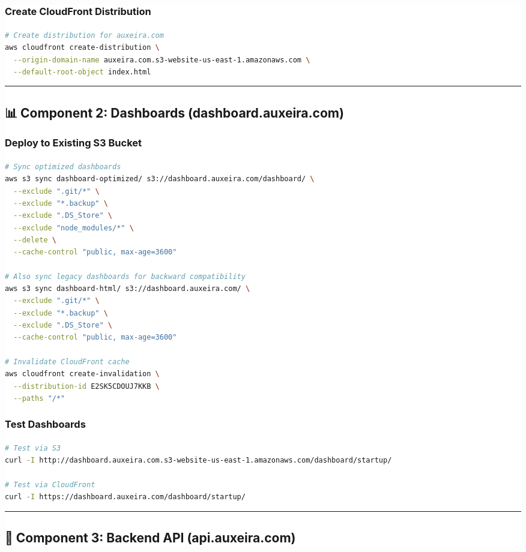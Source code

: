 ### Create CloudFront Distribution

```bash
# Create distribution for auxeira.com
aws cloudfront create-distribution \
  --origin-domain-name auxeira.com.s3-website-us-east-1.amazonaws.com \
  --default-root-object index.html
```

---

## 📊 Component 2: Dashboards (dashboard.auxeira.com)

### Deploy to Existing S3 Bucket

```bash
# Sync optimized dashboards
aws s3 sync dashboard-optimized/ s3://dashboard.auxeira.com/dashboard/ \
  --exclude ".git/*" \
  --exclude "*.backup" \
  --exclude ".DS_Store" \
  --exclude "node_modules/*" \
  --delete \
  --cache-control "public, max-age=3600"

# Also sync legacy dashboards for backward compatibility
aws s3 sync dashboard-html/ s3://dashboard.auxeira.com/ \
  --exclude ".git/*" \
  --exclude "*.backup" \
  --exclude ".DS_Store" \
  --cache-control "public, max-age=3600"

# Invalidate CloudFront cache
aws cloudfront create-invalidation \
  --distribution-id E2SK5CDOUJ7KKB \
  --paths "/*"
```

### Test Dashboards

```bash
# Test via S3
curl -I http://dashboard.auxeira.com.s3-website-us-east-1.amazonaws.com/dashboard/startup/

# Test via CloudFront
curl -I https://dashboard.auxeira.com/dashboard/startup/
```

---

## 🔌 Component 3: Backend API (api.auxeira.com)
